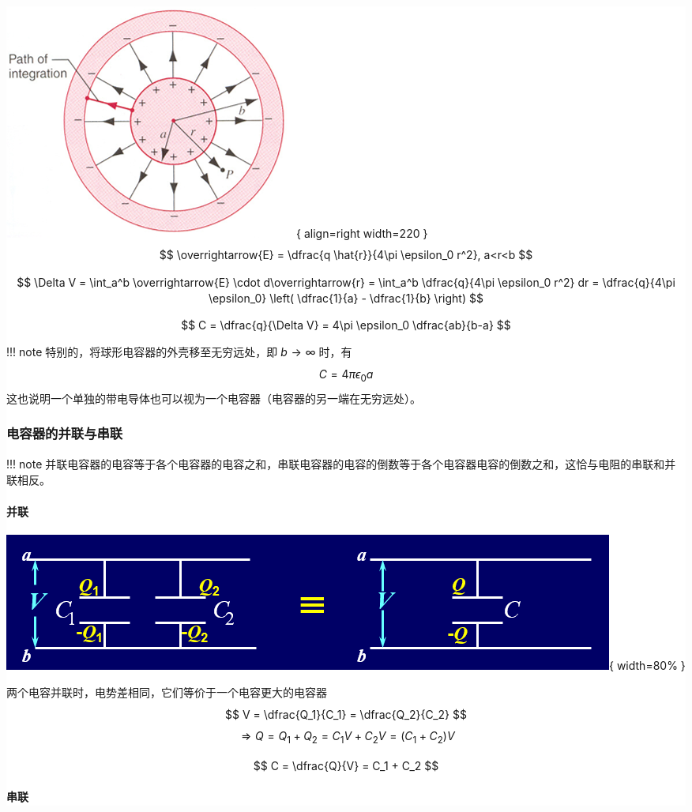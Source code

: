 ![](./assets/球形电容器.png){ align=right width=220 }
$$ \overrightarrow{E} = \dfrac{q \hat{r}}{4\pi \epsilon_0 r^2}, a<r<b $$

$$ \Delta V = \int_a^b \overrightarrow{E} \cdot d\overrightarrow{r} = \int_a^b \dfrac{q}{4\pi \epsilon_0 r^2} dr = \dfrac{q}{4\pi \epsilon_0} \left( \dfrac{1}{a} - \dfrac{1}{b} \right) $$

$$ C = \dfrac{q}{\Delta V} = 4\pi \epsilon_0 \dfrac{ab}{b-a} $$

!!! note
    特别的，将球形电容器的外壳移至无穷远处，即 $b \to \infty$ 时，有
    $$ C = 4\pi \epsilon_0 a $$
    这也说明一个单独的带电导体也可以视为一个电容器（电容器的另一端在无穷远处）。

### 电容器的并联与串联

!!! note
    并联电容器的电容等于各个电容器的电容之和，串联电容器的电容的倒数等于各个电容器电容的倒数之和，这恰与电阻的串联和并联相反。

#### 并联

![](./assets/电容器并联.png){ width=80% }

两个电容并联时，电势差相同，它们等价于一个电容更大的电容器
$$ V = \dfrac{Q_1}{C_1} = \dfrac{Q_2}{C_2} $$
$$ \Rightarrow Q = Q_1 + Q_2 = C_1 V +  C_2 V = (C_1 + C_2)V $$

$$ C = \dfrac{Q}{V} = C_1 + C_2 $$

#### 串联
